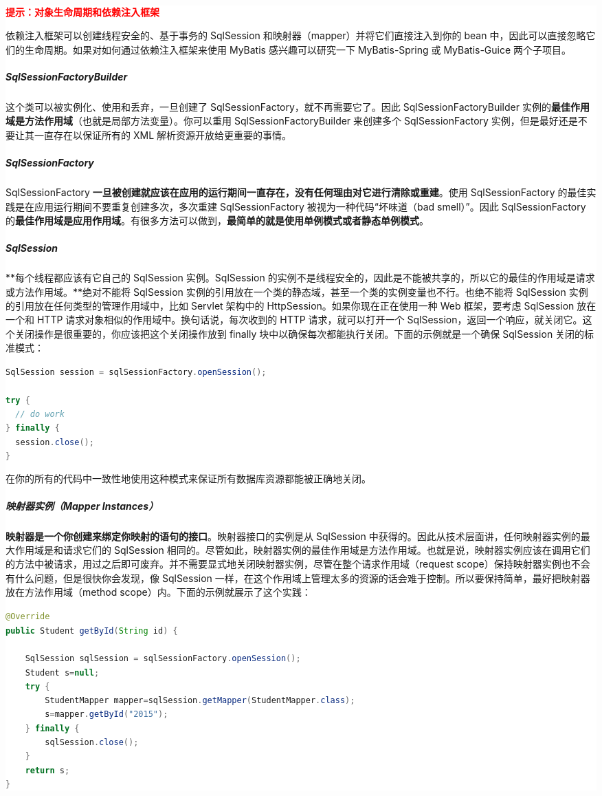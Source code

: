 <font color="red">**提示：对象生命周期和依赖注入框架**</font>

依赖注入框架可以创建线程安全的、基于事务的 SqlSession 和映射器（mapper）并将它们直接注入到你的 bean 中，因此可以直接忽略它们的生命周期。如果对如何通过依赖注入框架来使用 MyBatis 感兴趣可以研究一下 MyBatis-Spring 或 MyBatis-Guice 两个子项目。

##### SqlSessionFactoryBuilder

这个类可以被实例化、使用和丢弃，一旦创建了 SqlSessionFactory，就不再需要它了。因此 SqlSessionFactoryBuilder 实例的**最佳作用域是方法作用域**（也就是局部方法变量）。你可以重用 SqlSessionFactoryBuilder 来创建多个 SqlSessionFactory 实例，但是最好还是不要让其一直存在以保证所有的 XML 解析资源开放给更重要的事情。

##### SqlSessionFactory

SqlSessionFactory **一旦被创建就应该在应用的运行期间一直存在，没有任何理由对它进行清除或重建**。使用 SqlSessionFactory 的最佳实践是在应用运行期间不要重复创建多次，多次重建 SqlSessionFactory 被视为一种代码“坏味道（bad smell）”。因此 SqlSessionFactory 的**最佳作用域是应用作用域**。有很多方法可以做到，**最简单的就是使用单例模式或者静态单例模式**。

##### SqlSession

**每个线程都应该有它自己的 SqlSession 实例。SqlSession 的实例不是线程安全的，因此是不能被共享的，所以它的最佳的作用域是请求或方法作用域。**绝对不能将 SqlSession 实例的引用放在一个类的静态域，甚至一个类的实例变量也不行。也绝不能将 SqlSession 实例的引用放在任何类型的管理作用域中，比如 Servlet 架构中的 HttpSession。如果你现在正在使用一种 Web 框架，要考虑 SqlSession 放在一个和 HTTP 请求对象相似的作用域中。换句话说，每次收到的 HTTP 请求，就可以打开一个 SqlSession，返回一个响应，就关闭它。这个关闭操作是很重要的，你应该把这个关闭操作放到 finally 块中以确保每次都能执行关闭。下面的示例就是一个确保 SqlSession 关闭的标准模式：

```java
SqlSession session = sqlSessionFactory.openSession();

try {
  // do work
} finally {
  session.close();
}

```

在你的所有的代码中一致性地使用这种模式来保证所有数据库资源都能被正确地关闭。

##### 映射器实例（Mapper Instances）

**映射器是一个你创建来绑定你映射的语句的接口**。映射器接口的实例是从 SqlSession 中获得的。因此从技术层面讲，任何映射器实例的最大作用域是和请求它们的 SqlSession 相同的。尽管如此，映射器实例的最佳作用域是方法作用域。也就是说，映射器实例应该在调用它们的方法中被请求，用过之后即可废弃。并不需要显式地关闭映射器实例，尽管在整个请求作用域（request scope）保持映射器实例也不会有什么问题，但是很快你会发现，像 SqlSession 一样，在这个作用域上管理太多的资源的话会难于控制。所以要保持简单，最好把映射器放在方法作用域（method scope）内。下面的示例就展示了这个实践：

```java
@Override
public Student getById(String id) {

    SqlSession sqlSession = sqlSessionFactory.openSession();
    Student s=null;
    try {
        StudentMapper mapper=sqlSession.getMapper(StudentMapper.class);
        s=mapper.getById("2015");
    } finally {
        sqlSession.close();
    }
    return s;
}

```